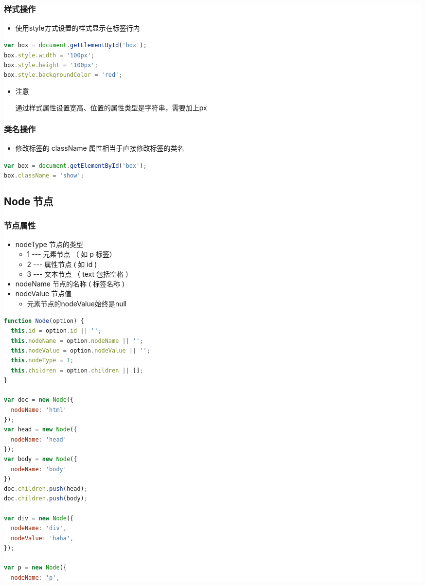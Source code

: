 


### 样式操作

- 使用style方式设置的样式显示在标签行内

```javascript
var box = document.getElementById('box');
box.style.width = '100px';
box.style.height = '100px';
box.style.backgroundColor = 'red';
```

- 注意

  通过样式属性设置宽高、位置的属性类型是字符串，需要加上px

### 类名操作

- 修改标签的 className 属性相当于直接修改标签的类名

```javascript
var box = document.getElementById('box');
box.className = 'show';
```



## Node 节点

### 节点属性

- nodeType  节点的类型
  - 1 --- 元素节点  （ 如 p 标签）
  - 2 --- 属性节点   ( 如 id )
  - 3 --- 文本节点 （ text  包括空格 ）
- nodeName  节点的名称 ( 标签名称 ) 
- nodeValue  节点值
  - 元素节点的nodeValue始终是null

```javascript
function Node(option) {
  this.id = option.id || '';
  this.nodeName = option.nodeName || '';
  this.nodeValue = option.nodeValue || '';
  this.nodeType = 1;
  this.children = option.children || [];
}

var doc = new Node({
  nodeName: 'html'
});
var head = new Node({
  nodeName: 'head'
});
var body = new Node({
  nodeName: 'body'
})
doc.children.push(head);
doc.children.push(body);

var div = new Node({
  nodeName: 'div',
  nodeValue: 'haha',
});

var p = new Node({
  nodeName: 'p',
```